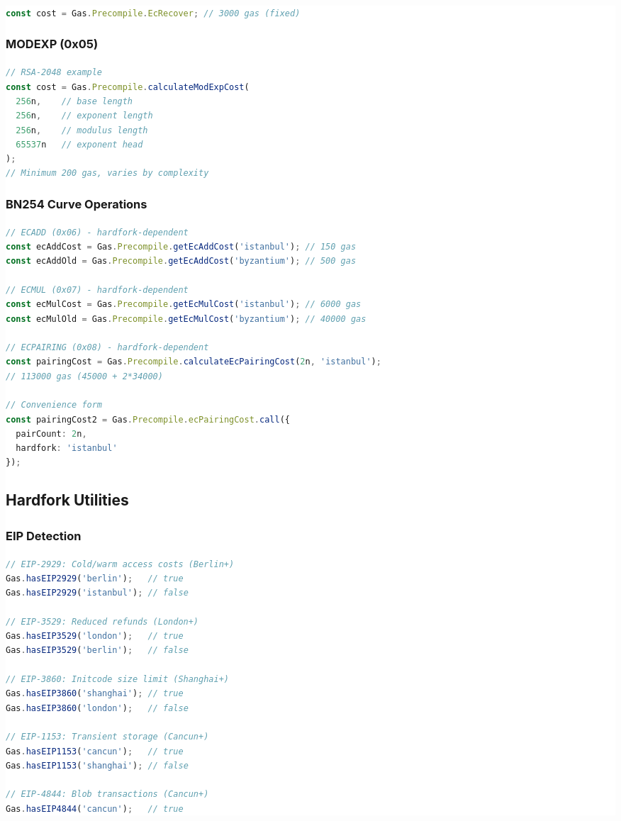 ```typescript
const cost = Gas.Precompile.EcRecover; // 3000 gas (fixed)
```

### MODEXP (0x05)

```typescript
// RSA-2048 example
const cost = Gas.Precompile.calculateModExpCost(
  256n,    // base length
  256n,    // exponent length
  256n,    // modulus length
  65537n   // exponent head
);
// Minimum 200 gas, varies by complexity
```

### BN254 Curve Operations

```typescript
// ECADD (0x06) - hardfork-dependent
const ecAddCost = Gas.Precompile.getEcAddCost('istanbul'); // 150 gas
const ecAddOld = Gas.Precompile.getEcAddCost('byzantium'); // 500 gas

// ECMUL (0x07) - hardfork-dependent
const ecMulCost = Gas.Precompile.getEcMulCost('istanbul'); // 6000 gas
const ecMulOld = Gas.Precompile.getEcMulCost('byzantium'); // 40000 gas

// ECPAIRING (0x08) - hardfork-dependent
const pairingCost = Gas.Precompile.calculateEcPairingCost(2n, 'istanbul');
// 113000 gas (45000 + 2*34000)

// Convenience form
const pairingCost2 = Gas.Precompile.ecPairingCost.call({
  pairCount: 2n,
  hardfork: 'istanbul'
});
```

## Hardfork Utilities

### EIP Detection

```typescript
// EIP-2929: Cold/warm access costs (Berlin+)
Gas.hasEIP2929('berlin');   // true
Gas.hasEIP2929('istanbul'); // false

// EIP-3529: Reduced refunds (London+)
Gas.hasEIP3529('london');   // true
Gas.hasEIP3529('berlin');   // false

// EIP-3860: Initcode size limit (Shanghai+)
Gas.hasEIP3860('shanghai'); // true
Gas.hasEIP3860('london');   // false

// EIP-1153: Transient storage (Cancun+)
Gas.hasEIP1153('cancun');   // true
Gas.hasEIP1153('shanghai'); // false

// EIP-4844: Blob transactions (Cancun+)
Gas.hasEIP4844('cancun');   // true
```
